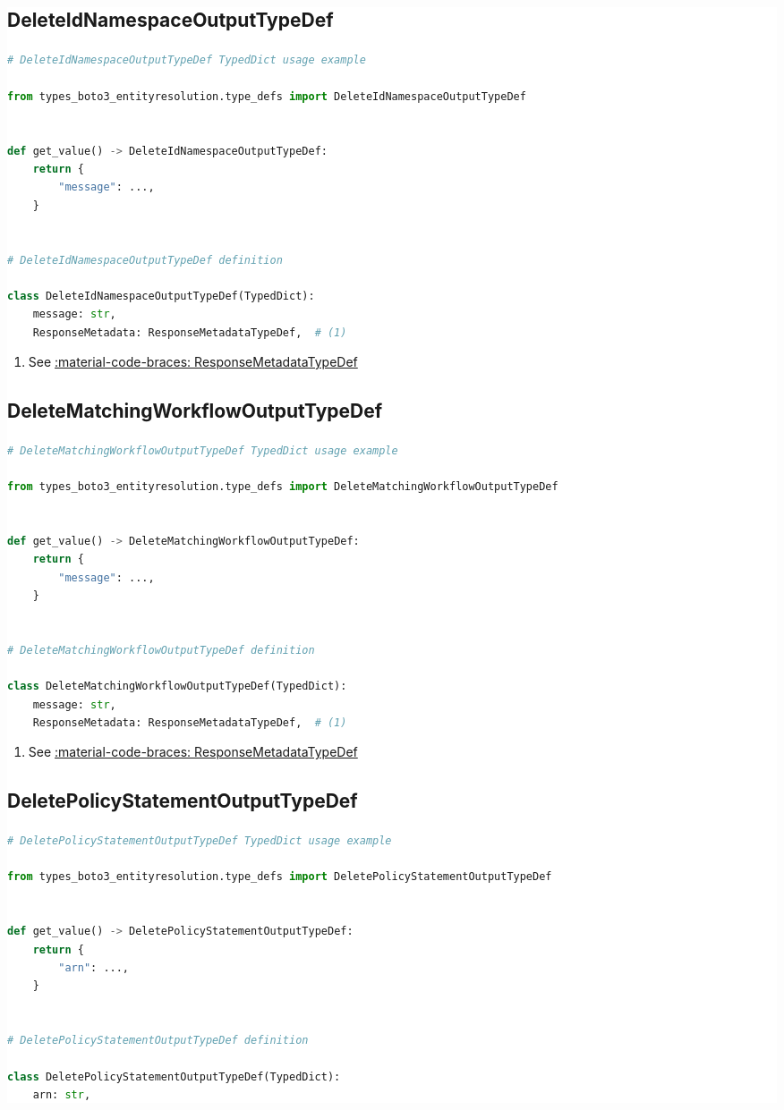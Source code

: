 ## DeleteIdNamespaceOutputTypeDef

```python
# DeleteIdNamespaceOutputTypeDef TypedDict usage example

from types_boto3_entityresolution.type_defs import DeleteIdNamespaceOutputTypeDef


def get_value() -> DeleteIdNamespaceOutputTypeDef:
    return {
        "message": ...,
    }


# DeleteIdNamespaceOutputTypeDef definition

class DeleteIdNamespaceOutputTypeDef(TypedDict):
    message: str,
    ResponseMetadata: ResponseMetadataTypeDef,  # (1)
```

1. See [:material-code-braces: ResponseMetadataTypeDef](./type_defs.md#responsemetadatatypedef)

## DeleteMatchingWorkflowOutputTypeDef

```python
# DeleteMatchingWorkflowOutputTypeDef TypedDict usage example

from types_boto3_entityresolution.type_defs import DeleteMatchingWorkflowOutputTypeDef


def get_value() -> DeleteMatchingWorkflowOutputTypeDef:
    return {
        "message": ...,
    }


# DeleteMatchingWorkflowOutputTypeDef definition

class DeleteMatchingWorkflowOutputTypeDef(TypedDict):
    message: str,
    ResponseMetadata: ResponseMetadataTypeDef,  # (1)
```

1. See [:material-code-braces: ResponseMetadataTypeDef](./type_defs.md#responsemetadatatypedef)

## DeletePolicyStatementOutputTypeDef

```python
# DeletePolicyStatementOutputTypeDef TypedDict usage example

from types_boto3_entityresolution.type_defs import DeletePolicyStatementOutputTypeDef


def get_value() -> DeletePolicyStatementOutputTypeDef:
    return {
        "arn": ...,
    }


# DeletePolicyStatementOutputTypeDef definition

class DeletePolicyStatementOutputTypeDef(TypedDict):
    arn: str,
```